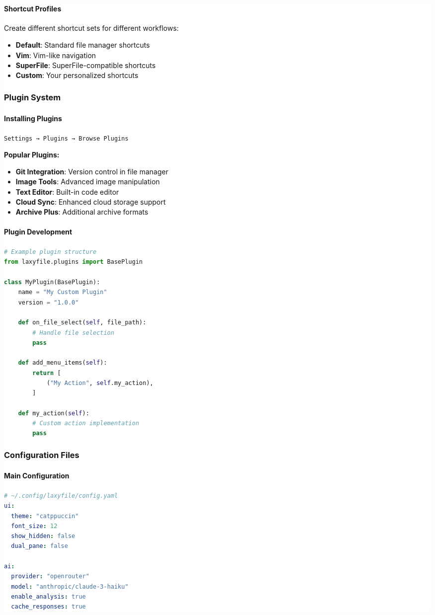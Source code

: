 #### Shortcut Profiles

Create different shortcut sets for different workflows:

- **Default**: Standard file manager shortcuts
- **Vim**: Vim-like navigation
- **SuperFile**: SuperFile-compatible shortcuts
- **Custom**: Your personalized shortcuts

### Plugin System

#### Installing Plugins

```
Settings → Plugins → Browse Plugins
```

**Popular Plugins:**

- **Git Integration**: Version control in file manager
- **Image Tools**: Advanced image manipulation
- **Text Editor**: Built-in code editor
- **Cloud Sync**: Enhanced cloud storage support
- **Archive Plus**: Additional archive formats

#### Plugin Development

```python
# Example plugin structure
from laxyfile.plugins import BasePlugin

class MyPlugin(BasePlugin):
    name = "My Custom Plugin"
    version = "1.0.0"

    def on_file_select(self, file_path):
        # Handle file selection
        pass

    def add_menu_items(self):
        return [
            ("My Action", self.my_action),
        ]

    def my_action(self):
        # Custom action implementation
        pass
```

### Configuration Files

#### Main Configuration

```yaml
# ~/.config/laxyfile/config.yaml
ui:
  theme: "catppuccin"
  font_size: 12
  show_hidden: false
  dual_pane: false

ai:
  provider: "openrouter"
  model: "anthropic/claude-3-haiku"
  enable_analysis: true
  cache_responses: true

```